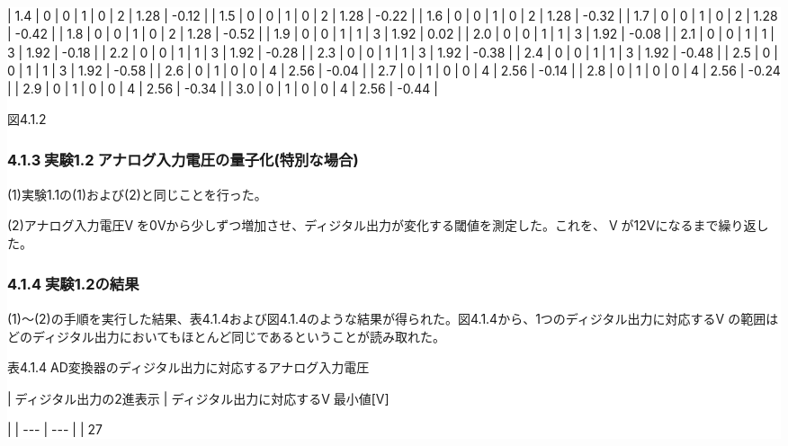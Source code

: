 | 1.4 | 0 | 0 | 1 | 0 | 2 | 1.28 | -0.12 |
| 1.5 | 0 | 0 | 1 | 0 | 2 | 1.28 | -0.22 |
| 1.6 | 0 | 0 | 1 | 0 | 2 | 1.28 | -0.32 |
| 1.7 | 0 | 0 | 1 | 0 | 2 | 1.28 | -0.42 |
| 1.8 | 0 | 0 | 1 | 0 | 2 | 1.28 | -0.52 |
| 1.9 | 0 | 0 | 1 | 1 | 3 | 1.92 | 0.02 |
| 2.0 | 0 | 0 | 1 | 1 | 3 | 1.92 | -0.08 |
| 2.1 | 0 | 0 | 1 | 1 | 3 | 1.92 | -0.18 |
| 2.2 | 0 | 0 | 1 | 1 | 3 | 1.92 | -0.28 |
| 2.3 | 0 | 0 | 1 | 1 | 3 | 1.92 | -0.38 |
| 2.4 | 0 | 0 | 1 | 1 | 3 | 1.92 | -0.48 |
| 2.5 | 0 | 0 | 1 | 1 | 3 | 1.92 | -0.58 |
| 2.6 | 0 | 1 | 0 | 0 | 4 | 2.56 | -0.04 |
| 2.7 | 0 | 1 | 0 | 0 | 4 | 2.56 | -0.14 |
| 2.8 | 0 | 1 | 0 | 0 | 4 | 2.56 | -0.24 |
| 2.9 | 0 | 1 | 0 | 0 | 4 | 2.56 | -0.34 |
| 3.0 | 0 | 1 | 0 | 0 | 4 | 2.56 | -0.44 |

図4.1.2

### 4.1.3 実験1.2  アナログ入力電圧の量子化(特別な場合)

(1)実験1.1の(1)および(2)と同じことを行った。

(2)アナログ入力電圧V
を0Vから少しずつ増加させ、ディジタル出力が変化する閾値を測定した。これを、
V
が12Vになるまで繰り返した。

### 4.1.4 実験1.2の結果

(1)～(2)の手順を実行した結果、表4.1.4および図4.1.4のような結果が得られた。図4.1.4から、1つのディジタル出力に対応するV
の範囲はどのディジタル出力においてもほとんど同じであるということが読み取れた。

表4.1.4 AD変換器のディジタル出力に対応するアナログ入力電圧

| ディジタル出力の2進表示 |
ディジタル出力に対応するV
最小値[V]


 |
| --- | --- |
|
27
